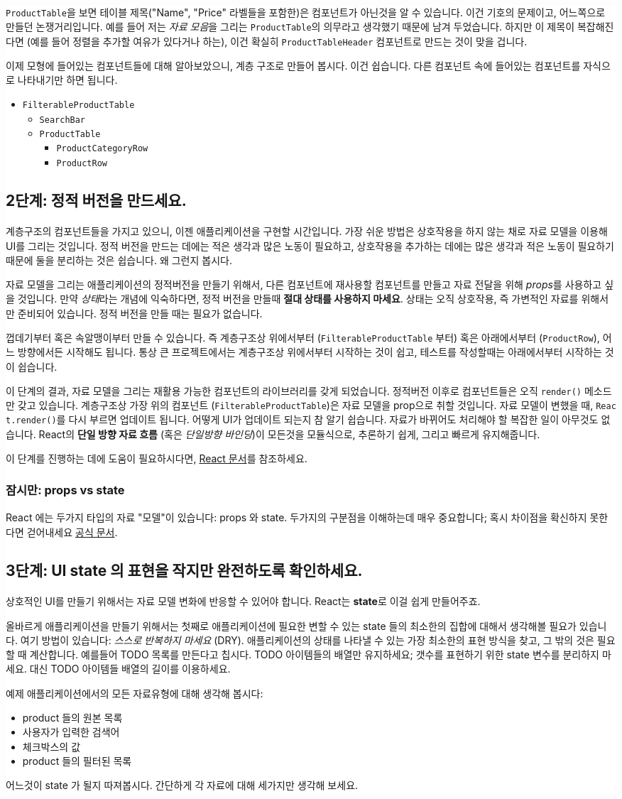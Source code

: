 `ProductTable`을 보면 테이블 제목("Name", "Price" 라벨들을 포함한)은 컴포넌트가 아닌것을 알 수 있습니다. 이건 기호의 문제이고, 어느쪽으로 만들던 논쟁거리입니다. 예를 들어 저는 *자료 모음*을 그리는 `ProductTable`의 의무라고 생각했기 때문에 남겨 두었습니다. 하지만 이 제목이 복잡해진다면 (예를 들어 정렬을 추가할 여유가 있다거나 하는), 이건 확실히 `ProductTableHeader` 컴포넌트로 만드는 것이 맞을 겁니다.

이제 모형에 들어있는 컴포넌트들에 대해 알아보았으니, 계층 구조로 만들어 봅시다. 이건 쉽습니다. 다른 컴포넌트 속에 들어있는 컴포넌트를 자식으로 나타내기만 하면 됩니다.

  * `FilterableProductTable`
    * `SearchBar`
    * `ProductTable`
      * `ProductCategoryRow`
      * `ProductRow`

## 2단계: 정적 버전을 만드세요.

<iframe width="100%" height="300" src="https://jsfiddle.net/reactjs/yun1vgqb/embedded/" allowfullscreen="allowfullscreen" frameborder="0"></iframe>

계층구조의 컴포넌트들을 가지고 있으니, 이젠 애플리케이션을 구현할 시간입니다. 가장 쉬운 방법은 상호작용을 하지 않는 채로 자료 모델을 이용해 UI를 그리는 것입니다. 정적 버전을 만드는 데에는 적은 생각과 많은 노동이 필요하고, 상호작용을 추가하는 데에는 많은 생각과 적은 노동이 필요하기 때문에 둘을 분리하는 것은 쉽습니다. 왜 그런지 봅시다.

자료 모델을 그리는 애플리케이션의 정적버전을 만들기 위해서, 다른 컴포넌트에 재사용할 컴포넌트를 만들고 자료 전달을 위해 *props*를 사용하고 싶을 것입니다. 만약 *상태*라는 개념에 익숙하다면, 정적 버전을 만들때 **절대 상태를 사용하지 마세요**. 상태는 오직 상호작용, 즉 가변적인 자료를 위해서만 준비되어 있습니다. 정적 버전을 만들 때는 필요가 없습니다.

껍데기부터 혹은 속알맹이부터 만들 수 있습니다. 즉 계층구조상 위에서부터 (`FilterableProductTable` 부터) 혹은 아래에서부터 (`ProductRow`), 어느 방향에서든 시작해도 됩니다. 통상 큰 프로젝트에서는 계층구조상 위에서부터 시작하는 것이 쉽고, 테스트를 작성할때는 아래에서부터 시작하는 것이 쉽습니다.

이 단계의 결과, 자료 모델을 그리는 재활용 가능한 컴포넌트의 라이브러리를 갖게 되었습니다. 정적버전 이후로 컴포넌트들은 오직 `render()` 메소드만 갖고 있습니다. 계층구조상 가장 위의 컴포넌트 (`FilterableProductTable`)은 자료 모델을 prop으로 취할 것입니다. 자료 모델이 변했을 때, `React.render()`를 다시 부르면 업데이트 됩니다. 어떻게 UI가 업데이트 되는지 참 알기 쉽습니다. 자료가 바뀌어도 처리해야 할 복잡한 일이 아무것도 없습니다. React의 **단일 방향 자료 흐름** (혹은 *단일방향 바인딩*)이 모든것을 모듈식으로, 추론하기 쉽게, 그리고 빠르게 유지해줍니다.

이 단계를 진행하는 데에 도움이 필요하시다면, [React 문서](/react/docs/getting-started-ko-KR.html)를 참조하세요.

### 잠시만: props vs state

React 에는 두가지 타입의 자료 "모델"이 있습니다: props 와 state. 두가지의 구분점을 이해하는데 매우 중요합니다; 혹시 차이점을 확신하지 못한다면 걷어내세요 [공식 문서](/react/docs/interactivity-and-dynamic-uis-ko-KR.html).

## 3단계: UI state 의 표현을 작지만 완전하도록 확인하세요.

상호적인 UI를 만들기 위해서는 자료 모델 변화에 반응할 수 있어야 합니다. React는 **state**로 이걸 쉽게 만들어주죠.

올바르게 애플리케이션을 만들기 위해서는 첫째로 애플리케이션에 필요한 변할 수 있는 state 들의 최소한의 집합에 대해서 생각해볼 필요가 있습니다. 여기 방법이 있습니다: *스스로 반복하지 마세요* (DRY). 애플리케이션의 상태를 나타낼 수 있는 가장 최소한의 표현 방식을 찾고, 그 밖의 것은 필요할 때 계산합니다. 예를들어 TODO 목록를 만든다고 칩시다. TODO 아이템들의 배열만 유지하세요; 갯수를 표현하기 위한 state 변수를 분리하지 마세요. 대신 TODO 아이템들 배열의 길이를 이용하세요.

예제 애플리케이션에서의 모든 자료유형에 대해 생각해 봅시다:

  * product 들의 원본 목록
  * 사용자가 입력한 검색어
  * 체크박스의 값
  * product 들의 필터된 목록

어느것이 state 가 될지 따져봅시다. 간단하게 각 자료에 대해 세가지만 생각해 보세요.
